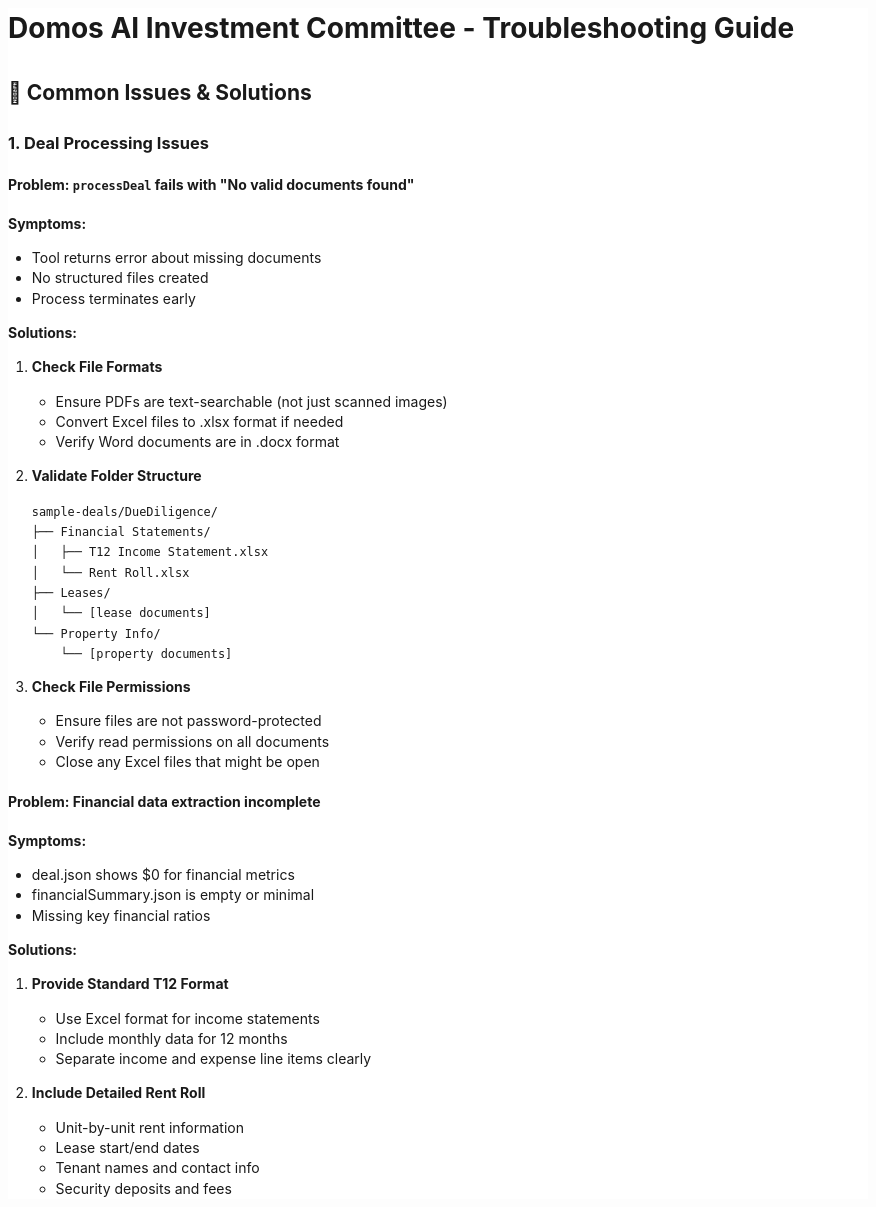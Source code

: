 # Domos AI Investment Committee - Troubleshooting Guide

## 🔧 Common Issues & Solutions

### 1. Deal Processing Issues

#### Problem: `processDeal` fails with "No valid documents found"
**Symptoms:**
- Tool returns error about missing documents
- No structured files created
- Process terminates early

**Solutions:**
1. **Check File Formats**
   - Ensure PDFs are text-searchable (not just scanned images)
   - Convert Excel files to .xlsx format if needed
   - Verify Word documents are in .docx format

2. **Validate Folder Structure**
   ```
   sample-deals/DueDiligence/
   ├── Financial Statements/
   │   ├── T12 Income Statement.xlsx
   │   └── Rent Roll.xlsx
   ├── Leases/
   │   └── [lease documents]
   └── Property Info/
       └── [property documents]
   ```

3. **Check File Permissions**
   - Ensure files are not password-protected
   - Verify read permissions on all documents
   - Close any Excel files that might be open

#### Problem: Financial data extraction incomplete
**Symptoms:**
- deal.json shows $0 for financial metrics
- financialSummary.json is empty or minimal
- Missing key financial ratios

**Solutions:**
1. **Provide Standard T12 Format**
   - Use Excel format for income statements
   - Include monthly data for 12 months
   - Separate income and expense line items clearly

2. **Include Detailed Rent Roll**
   - Unit-by-unit rent information
   - Lease start/end dates
   - Tenant names and contact info
   - Security deposits and fees
